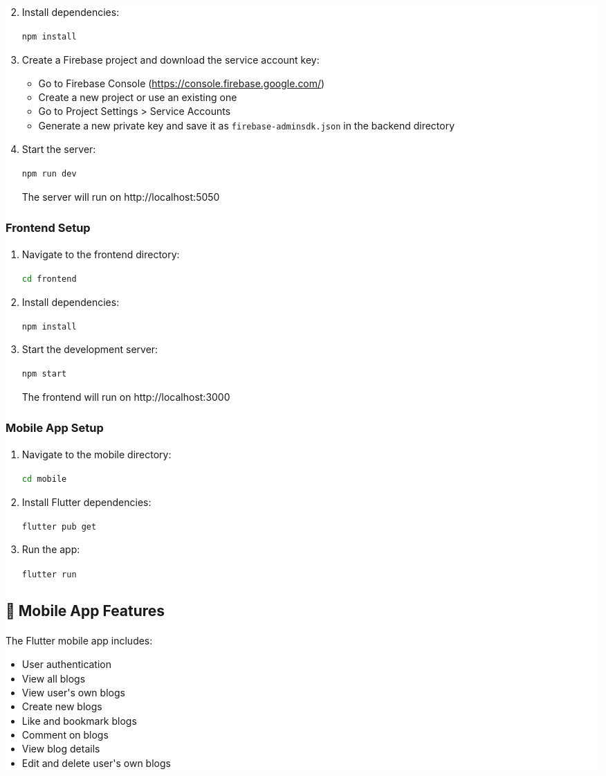 2. Install dependencies:
   ```bash
   npm install
   ```

3. Create a Firebase project and download the service account key:
   - Go to Firebase Console (https://console.firebase.google.com/)
   - Create a new project or use an existing one
   - Go to Project Settings > Service Accounts
   - Generate a new private key and save it as `firebase-adminsdk.json` in the backend directory

4. Start the server:
   ```bash
   npm run dev
   ```
   The server will run on http://localhost:5050

### Frontend Setup

1. Navigate to the frontend directory:
   ```bash
   cd frontend
   ```

2. Install dependencies:
   ```bash
   npm install
   ```

3. Start the development server:
   ```bash
   npm start
   ```
   The frontend will run on http://localhost:3000

### Mobile App Setup

1. Navigate to the mobile directory:
   ```bash
   cd mobile
   ```

2. Install Flutter dependencies:
   ```bash
   flutter pub get
   ```

3. Run the app:
   ```bash
   flutter run
   ```

## 📱 Mobile App Features

The Flutter mobile app includes:

- User authentication
- View all blogs
- View user's own blogs
- Create new blogs
- Like and bookmark blogs
- Comment on blogs
- View blog details
- Edit and delete user's own blogs
